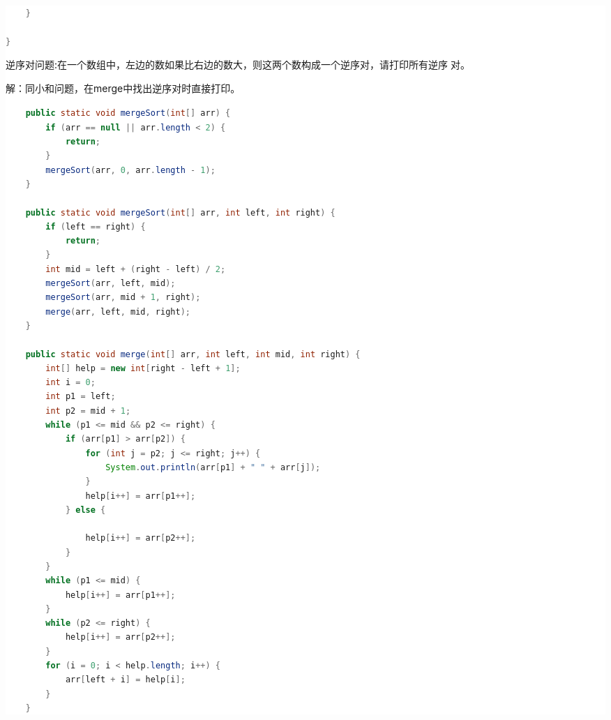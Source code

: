 ```java
    }

}
```





逆序对问题:在一个数组中，左边的数如果比右边的数大，则这两个数构成一个逆序对，请打印所有逆序 对。  

解：同小和问题，在merge中找出逆序对时直接打印。

```java
    public static void mergeSort(int[] arr) {
        if (arr == null || arr.length < 2) {
            return;
        }
        mergeSort(arr, 0, arr.length - 1);
    }

    public static void mergeSort(int[] arr, int left, int right) {
        if (left == right) {
            return;
        }
        int mid = left + (right - left) / 2;
        mergeSort(arr, left, mid);
        mergeSort(arr, mid + 1, right);
        merge(arr, left, mid, right);
    }

    public static void merge(int[] arr, int left, int mid, int right) {
        int[] help = new int[right - left + 1];
        int i = 0;
        int p1 = left;
        int p2 = mid + 1;
        while (p1 <= mid && p2 <= right) {
            if (arr[p1] > arr[p2]) {
                for (int j = p2; j <= right; j++) {
                    System.out.println(arr[p1] + " " + arr[j]);
                }
                help[i++] = arr[p1++];
            } else {

                help[i++] = arr[p2++];
            }
        }
        while (p1 <= mid) {
            help[i++] = arr[p1++];
        }
        while (p2 <= right) {
            help[i++] = arr[p2++];
        }
        for (i = 0; i < help.length; i++) {
            arr[left + i] = help[i];
        }
    }

```
